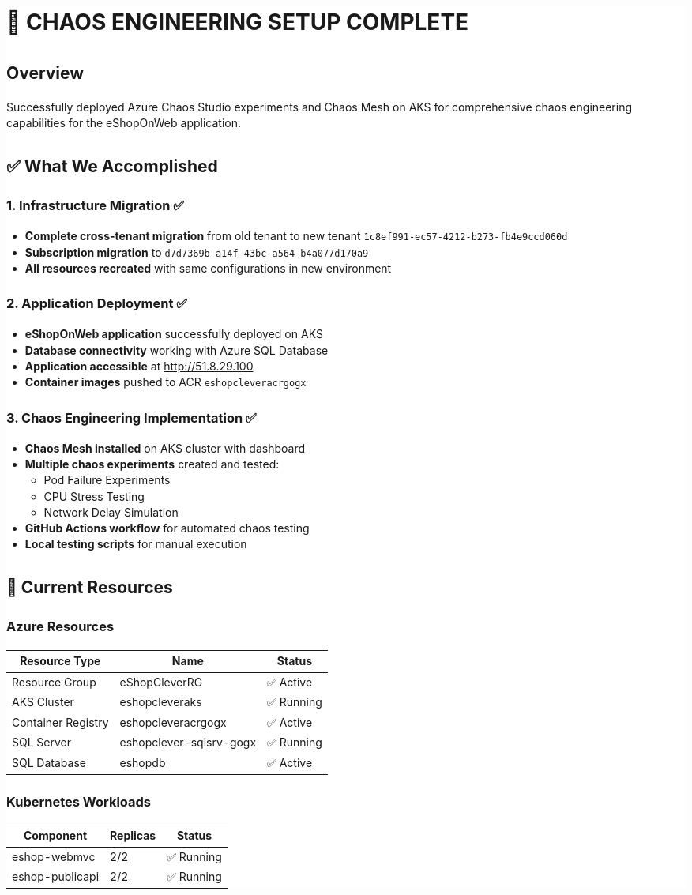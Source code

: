 # 🎉 CHAOS ENGINEERING SETUP COMPLETE

## Overview
Successfully deployed Azure Chaos Studio experiments and Chaos Mesh on AKS for comprehensive chaos engineering capabilities for the eShopOnWeb application.

## ✅ What We Accomplished

### 1. Infrastructure Migration ✅
- **Complete cross-tenant migration** from old tenant to new tenant `1c8ef991-ec57-4212-b273-fb4e9ccd060d`
- **Subscription migration** to `d7d7369b-a14f-43bc-a564-b4a077d170a9`
- **All resources recreated** with same configurations in new environment

### 2. Application Deployment ✅
- **eShopOnWeb application** successfully deployed on AKS
- **Database connectivity** working with Azure SQL Database
- **Application accessible** at http://51.8.29.100
- **Container images** pushed to ACR `eshopcleveracrgogx`

### 3. Chaos Engineering Implementation ✅
- **Chaos Mesh installed** on AKS cluster with dashboard
- **Multiple chaos experiments** created and tested:
  - Pod Failure Experiments
  - CPU Stress Testing
  - Network Delay Simulation
- **GitHub Actions workflow** for automated chaos testing
- **Local testing scripts** for manual execution

## 🔧 Current Resources

### Azure Resources
| Resource Type | Name | Status |
|---------------|------|--------|
| Resource Group | eShopCleverRG | ✅ Active |
| AKS Cluster | eshopcleveraks | ✅ Running |
| Container Registry | eshopcleveracrgogx | ✅ Active |
| SQL Server | eshopclever-sqlsrv-gogx | ✅ Running |
| SQL Database | eshopdb | ✅ Active |

### Kubernetes Workloads
| Component | Replicas | Status |
|-----------|----------|--------|
| eshop-webmvc | 2/2 | ✅ Running |
| eshop-publicapi | 2/2 | ✅ Running |
